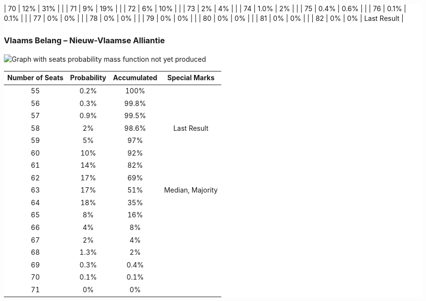 | 70 | 12% | 31% |  |
| 71 | 9% | 19% |  |
| 72 | 6% | 10% |  |
| 73 | 2% | 4% |  |
| 74 | 1.0% | 2% |  |
| 75 | 0.4% | 0.6% |  |
| 76 | 0.1% | 0.1% |  |
| 77 | 0% | 0% |  |
| 78 | 0% | 0% |  |
| 79 | 0% | 0% |  |
| 80 | 0% | 0% |  |
| 81 | 0% | 0% |  |
| 82 | 0% | 0% | Last Result |

### Vlaams Belang – Nieuw-Vlaamse Alliantie

![Graph with seats probability mass function not yet produced](2024-05-31-Cluster17-coalitions-seats-pmf-vb–n-va.png "Seats Probability Mass Function")

| Number of Seats | Probability | Accumulated | Special Marks |
|:---------------:|:-----------:|:-----------:|:-------------:|
| 55 | 0.2% | 100% |  |
| 56 | 0.3% | 99.8% |  |
| 57 | 0.9% | 99.5% |  |
| 58 | 2% | 98.6% | Last Result |
| 59 | 5% | 97% |  |
| 60 | 10% | 92% |  |
| 61 | 14% | 82% |  |
| 62 | 17% | 69% |  |
| 63 | 17% | 51% | Median, Majority |
| 64 | 18% | 35% |  |
| 65 | 8% | 16% |  |
| 66 | 4% | 8% |  |
| 67 | 2% | 4% |  |
| 68 | 1.3% | 2% |  |
| 69 | 0.3% | 0.4% |  |
| 70 | 0.1% | 0.1% |  |
| 71 | 0% | 0% |  |

